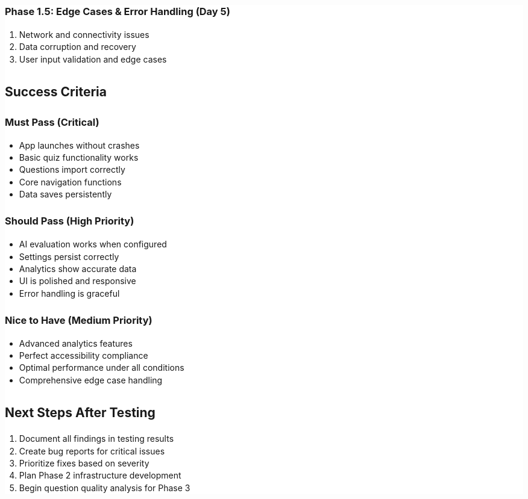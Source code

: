 ### Phase 1.5: Edge Cases & Error Handling (Day 5)
1. Network and connectivity issues
2. Data corruption and recovery
3. User input validation and edge cases

## Success Criteria

### Must Pass (Critical)
- App launches without crashes
- Basic quiz functionality works
- Questions import correctly
- Core navigation functions
- Data saves persistently

### Should Pass (High Priority)
- AI evaluation works when configured
- Settings persist correctly
- Analytics show accurate data
- UI is polished and responsive
- Error handling is graceful

### Nice to Have (Medium Priority)
- Advanced analytics features
- Perfect accessibility compliance
- Optimal performance under all conditions
- Comprehensive edge case handling

## Next Steps After Testing
1. Document all findings in testing results
2. Create bug reports for critical issues
3. Prioritize fixes based on severity
4. Plan Phase 2 infrastructure development
5. Begin question quality analysis for Phase 3